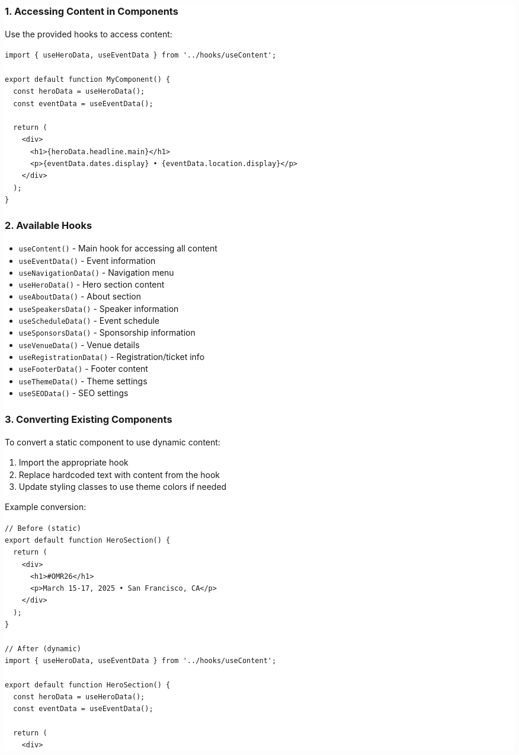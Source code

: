 ### 1. Accessing Content in Components

Use the provided hooks to access content:

```tsx
import { useHeroData, useEventData } from '../hooks/useContent';

export default function MyComponent() {
  const heroData = useHeroData();
  const eventData = useEventData();

  return (
    <div>
      <h1>{heroData.headline.main}</h1>
      <p>{eventData.dates.display} • {eventData.location.display}</p>
    </div>
  );
}
```

### 2. Available Hooks

- `useContent()` - Main hook for accessing all content
- `useEventData()` - Event information
- `useNavigationData()` - Navigation menu
- `useHeroData()` - Hero section content
- `useAboutData()` - About section
- `useSpeakersData()` - Speaker information
- `useScheduleData()` - Event schedule
- `useSponsorsData()` - Sponsorship information
- `useVenueData()` - Venue details
- `useRegistrationData()` - Registration/ticket info
- `useFooterData()` - Footer content
- `useThemeData()` - Theme settings
- `useSEOData()` - SEO settings

### 3. Converting Existing Components

To convert a static component to use dynamic content:

1. Import the appropriate hook
2. Replace hardcoded text with content from the hook
3. Update styling classes to use theme colors if needed

Example conversion:

```tsx
// Before (static)
export default function HeroSection() {
  return (
    <div>
      <h1>#OMR26</h1>
      <p>March 15-17, 2025 • San Francisco, CA</p>
    </div>
  );
}

// After (dynamic)
import { useHeroData, useEventData } from '../hooks/useContent';

export default function HeroSection() {
  const heroData = useHeroData();
  const eventData = useEventData();

  return (
    <div>
```
